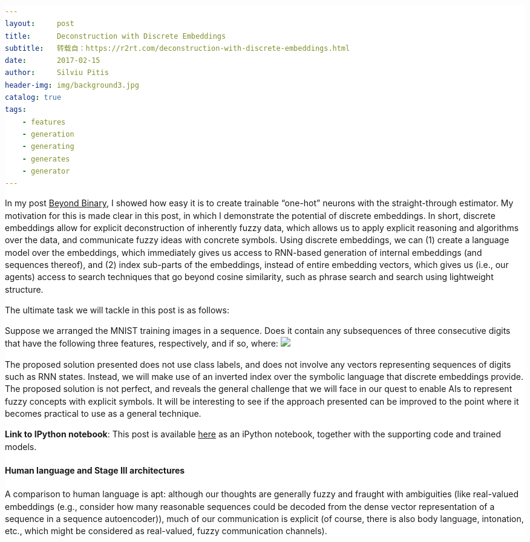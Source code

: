```yaml
---
layout:     post
title:      Deconstruction with Discrete Embeddings
subtitle:   转载自：https://r2rt.com/deconstruction-with-discrete-embeddings.html
date:       2017-02-15
author:     Silviu Pitis
header-img: img/background3.jpg
catalog: true
tags:
    - features
    - generation
    - generating
    - generates
    - generator
---
```


In my post [Beyond Binary](http://r2rt.com/beyond-binary-ternary-and-one-hot-neurons.html), I showed how easy it is to create trainable “one-hot” neurons with the straight-through estimator. My motivation for this is made clear in this post, in which I demonstrate the potential of discrete embeddings. In short, discrete embeddings allow for explicit deconstruction of inherently fuzzy data, which allows us to apply explicit reasoning and algorithms over the data, and communicate fuzzy ideas with concrete symbols. Using discrete embeddings, we can (1) create a language model over the embeddings, which immediately gives us access to RNN-based generation of internal embeddings (and sequences thereof), and (2) index sub-parts of the embeddings, instead of entire embedding vectors, which gives us (i.e., our agents) access to search techniques that go beyond cosine similarity, such as phrase search and search using lightweight structure.

The ultimate task we will tackle in this post is as follows:

Suppose we arranged the MNIST training images in a sequence. Does it contain any subsequences of three consecutive digits that have the following three features, respectively, and if so, where:
![](https://r2rt.com/static/images/DEE_feature_query.png)


The proposed solution presented does not use class labels, and does not involve any vectors representing sequences of digits such as RNN states. Instead, we will make use of an inverted index over the symbolic language that discrete embeddings provide. The proposed solution is not perfect, and reveals the general challenge that we will face in our quest to enable AIs to represent fuzzy concepts with explicit symbols. It will be interesting to see if the approach presented can be improved to the point where it becomes practical to use as a general technique.

**Link to IPython notebook**: This post is available [here](https://github.com/spitis/r2rt-deconstruction) as an iPython notebook, together with the supporting code and trained models.

#### Human language and Stage III architectures

A comparison to human language is apt: although our thoughts are generally fuzzy and fraught with ambiguities (like real-valued embeddings (e.g., consider how many reasonable sequences could be decoded from the dense vector representation of a sequence in a sequence autoencoder)), much of our communication is explicit (of course, there is also body language, intonation, etc., which might be considered as real-valued, fuzzy communication channels).
